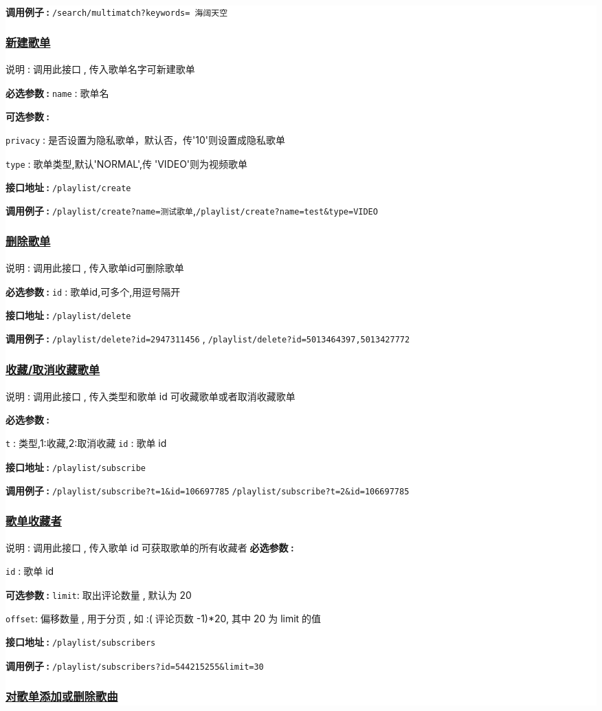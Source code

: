 **调用例子 :** `/search/multimatch?keywords= 海阔天空`

### [新建歌单](https://binaryify.github.io/NeteaseCloudMusicApi/#/?id=新建歌单)

说明 : 调用此接口 , 传入歌单名字可新建歌单

**必选参数 :** `name` : 歌单名

**可选参数 :**

`privacy` : 是否设置为隐私歌单，默认否，传'10'则设置成隐私歌单

`type` : 歌单类型,默认'NORMAL',传 'VIDEO'则为视频歌单

**接口地址 :** `/playlist/create`

**调用例子 :** `/playlist/create?name=测试歌单`,`/playlist/create?name=test&type=VIDEO`

### [删除歌单](https://binaryify.github.io/NeteaseCloudMusicApi/#/?id=删除歌单)

说明 : 调用此接口 , 传入歌单id可删除歌单

**必选参数 :** `id` : 歌单id,可多个,用逗号隔开

**接口地址 :** `/playlist/delete`

**调用例子 :** `/playlist/delete?id=2947311456` , `/playlist/delete?id=5013464397,5013427772`

### [收藏/取消收藏歌单](https://binaryify.github.io/NeteaseCloudMusicApi/#/?id=收藏取消收藏歌单)

说明 : 调用此接口 , 传入类型和歌单 id 可收藏歌单或者取消收藏歌单

**必选参数 :**

`t` : 类型,1:收藏,2:取消收藏 `id` : 歌单 id

**接口地址 :** `/playlist/subscribe`

**调用例子 :** `/playlist/subscribe?t=1&id=106697785` `/playlist/subscribe?t=2&id=106697785`

### [歌单收藏者](https://binaryify.github.io/NeteaseCloudMusicApi/#/?id=歌单收藏者)

说明 : 调用此接口 , 传入歌单 id 可获取歌单的所有收藏者
**必选参数 :**

`id` : 歌单 id

**可选参数 :** `limit`: 取出评论数量 , 默认为 20

`offset`: 偏移数量 , 用于分页 , 如 :( 评论页数 -1)*20, 其中 20 为 limit 的值

**接口地址 :** `/playlist/subscribers`

**调用例子 :** `/playlist/subscribers?id=544215255&limit=30`

### [对歌单添加或删除歌曲](https://binaryify.github.io/NeteaseCloudMusicApi/#/?id=对歌单添加或删除歌曲)
